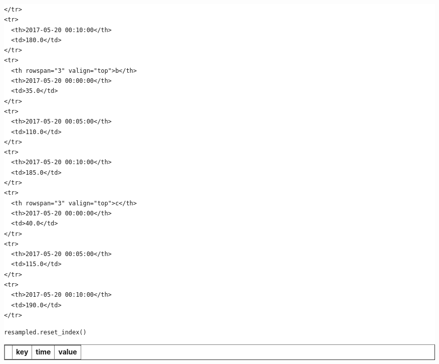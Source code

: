     </tr>
    <tr>
      <th>2017-05-20 00:10:00</th>
      <td>180.0</td>
    </tr>
    <tr>
      <th rowspan="3" valign="top">b</th>
      <th>2017-05-20 00:00:00</th>
      <td>35.0</td>
    </tr>
    <tr>
      <th>2017-05-20 00:05:00</th>
      <td>110.0</td>
    </tr>
    <tr>
      <th>2017-05-20 00:10:00</th>
      <td>185.0</td>
    </tr>
    <tr>
      <th rowspan="3" valign="top">c</th>
      <th>2017-05-20 00:00:00</th>
      <td>40.0</td>
    </tr>
    <tr>
      <th>2017-05-20 00:05:00</th>
      <td>115.0</td>
    </tr>
    <tr>
      <th>2017-05-20 00:10:00</th>
      <td>190.0</td>
    </tr>
  </tbody>
</table>
</div>




```python
resampled.reset_index()
```




<div>
<style scoped>
    .dataframe tbody tr th:only-of-type {
        vertical-align: middle;
    }

    .dataframe tbody tr th {
        vertical-align: top;
    }

    .dataframe thead th {
        text-align: right;
    }
</style>
<table border="1" class="dataframe">
  <thead>
    <tr style="text-align: right;">
      <th></th>
      <th>key</th>
      <th>time</th>
      <th>value</th>
    </tr>
  </thead>